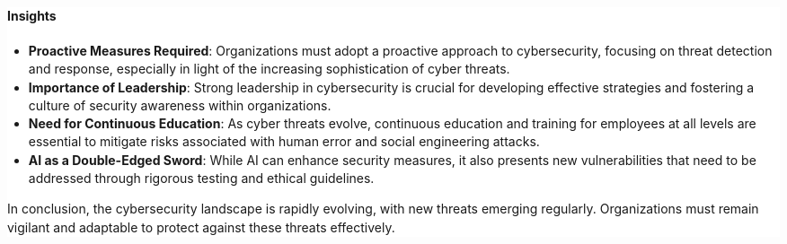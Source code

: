 #### Insights

- **Proactive Measures Required**: Organizations must adopt a proactive approach to cybersecurity, focusing on threat detection and response, especially in light of the increasing sophistication of cyber threats.
- **Importance of Leadership**: Strong leadership in cybersecurity is crucial for developing effective strategies and fostering a culture of security awareness within organizations.
- **Need for Continuous Education**: As cyber threats evolve, continuous education and training for employees at all levels are essential to mitigate risks associated with human error and social engineering attacks.
- **AI as a Double-Edged Sword**: While AI can enhance security measures, it also presents new vulnerabilities that need to be addressed through rigorous testing and ethical guidelines.

In conclusion, the cybersecurity landscape is rapidly evolving, with new threats emerging regularly. Organizations must remain vigilant and adaptable to protect against these threats effectively.